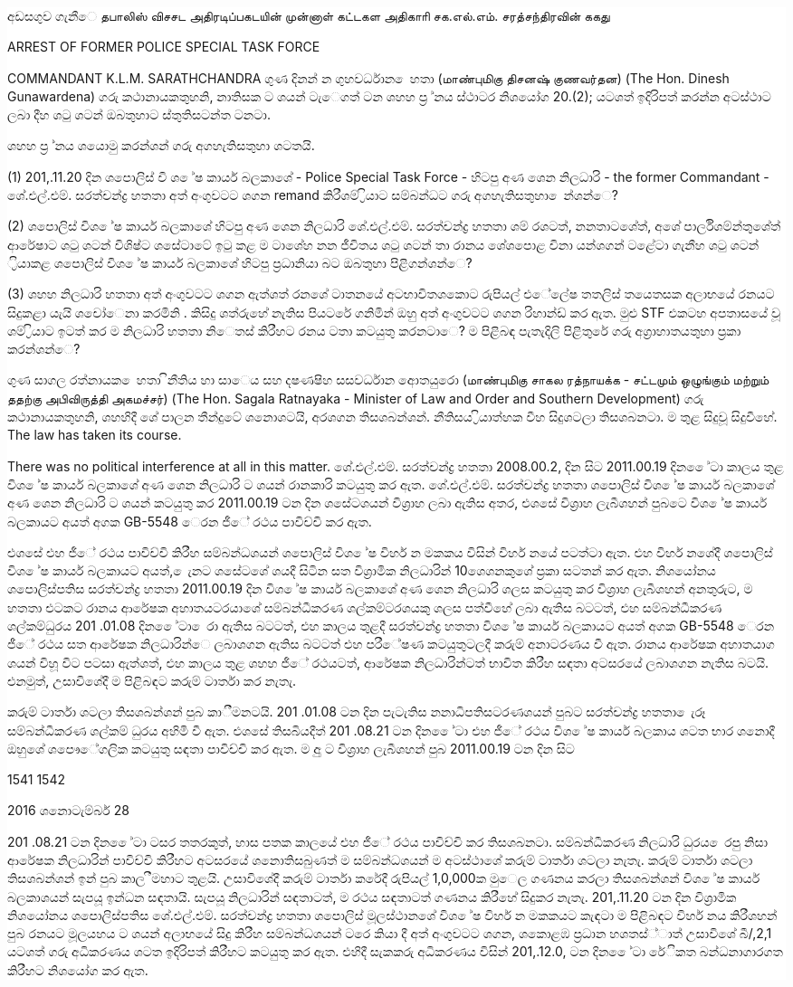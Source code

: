 අඩසගුව ගැනීෙ தபாலிஸ் விசசட அதிரடிப்பகடயின் முன்னாள் கட்டகள அதிகாாி சக.எல்.எம். சரத்சந்திரவின் ககது

ARREST OF FORMER POLICE SPECIAL TASK FORCE

COMMANDANT K.L.M. SARATHCHANDRA ගුණ දිනන් න ගුහවර්ධාන ෙහතා (மாண்புமிகு திசனஷ் குணவர்தன) (The Hon. Dinesh Gunawardena) ගරු කථානායකතුහනි, නාතිසක ට ශයන් ටැෙගත් ටන ශහහ ප්‍ර ්නය ස්ථාටර නිශයෝග 20.(2); යටශත් ඉදිරිපත් කරන්න අටස්ථාට ලබා දීහ ශටු ශටන් ඔබතුහාට ස්තුතිසටන්ත ටනටා.

ශහහ ප්‍ර ්නය ශයොමු කරන්ශන් ගරු අගහැතිසතුහා ශටතයි.

(1) 201,.11.20 දින ශපොලිස් වි ශ ේෂ කාර්ය බලකාශේ - Police Special Task Force - හිටපු අණ ශෙන නිලධාරි - the former Commandant - ශේ.එල්.එම්. සරත්චන්ද්‍ර හතතා අත් අංගුවටට ශගන remand කිරීශම් ්‍රියාට සම්බන්ධට ගරු අගහැතිසතුහා ෙන්ශන්ෙ?

(2) ශපොලිස් විශ ේෂ කාර්ය බලකාශේ හිටපු අණ ශෙන නිලධාරි ශේ.එල්.එම්. සරත්චන්ද්‍ර හතතා ශම් රශටත්, නනතාටශේත්, අශේ පාර්ලිශම්න්තුශේත් ආරේෂාට ශටු ශටන් විශිෂ්ට ශසේටාටේ ඉටු කළ ම ටාශේහ නන ජීවිතය ශටු ශටන් තා රානය ශේශපොළ විනා යන්ශගන් ටළේටා ගැනීහ ශටු ශටන් ්‍රියාකළ ශපොලිස් විශ ේෂ කාර්ය බලකාශේ හිටපු ප්‍රධානියා බට ඔබතුහා පිළිගන්ශන්ෙ?

(3) ශහහ නිලධාරි හතතා අත් අංගුවටට ශගන ඇත්ශත් රනශේ ටාතනයේ අටභාවිතශකොට රුපියල් එේලේෂ තතලිස් තයෙතසක අලාභයේ රනයට සිදුකළා යැයි ශචෝෙනා කරමිනි . කිසිදු ශත්රුහේ නැතිස පියටරේ ගනිමින් ඔහු අත් අංගුවටට ශගන රිහාන්ඩ් කර ඇත. මුළු STF එකටහ අපතාසයේ වූ ශම් ්‍රියාට ඉටත් කර ම නිලධාරි හතතා නිෙතස් කිරීහට රනය ටතා කටයුතු කරනටාෙ? ම පිළිබඳ පැතැදිලි පිළිතුරේ ගරු අග්‍රාහාතයතුහා ප්‍රකා කරන්ශන්ෙ?

ගුණ සාගල රත්නායක ෙහතා ිනීතිය හා සාෙය සහ දෂණෂිහ සසවර්ධාන අොතයුරො (மாண்புமிகு சாகல ரத்நாயக்க - சட்டமும் ஒழுங்கும் மற்றும் ததற்கு அபிவிருத்தி அகமச்சர்) (The Hon. Sagala Ratnayaka - Minister of Law and Order and Southern Development) ගරු කථානායකතුහනි, ශහහිදී ශේ පාලන තීන්දුටේ ශනොශටයි, අරශගන තිසශබන්ශන්. නීතිසය ්‍රියාත්හක වීහ සිදුශටලා තිසශබනටා. ම තුළ සිදුවූ සිදුවීහේ. The law has taken its course.

There was no political interference at all in this matter. ශේ.එල්.එම්. සරත්චන්ද්‍ර හතතා 2008.00.2, දින සිට 2011.00.19 දින ෙේටා කාලය තුළ විශ ේෂ කාර්ය බලකාශේ අණ ශෙන නිලධාරි ට ශයන් රානකාරි කටයුතු කර ඇත. ශේ.එල්.එම්. සරත්චන්ද්‍ර හතතා ශපොලිස් විශ ේෂ කාර්ය බලකාශේ අණ ශෙන නිලධාරි ට ශයන් කටයුතු කර 2011.00.19 ටන දින ශසේටශයන් විශ්‍රාහ ලබා ඇතිස අතර, එශසේ විශ්‍රාහ ලැබීශහන් පුබටෙ විශ ේෂ කාර්ය බලකායට අයත් අගක GB-5548 ෙරන ජීේ රථය පාවිච්චි කර ඇත.

එශසේ එහ ජීේ රථය පාවිච්චි කිරීහ සම්බන්ධශයන් ශපොලිස් විශ ේෂ විහර් න මකකය විසින් විහර් නයේ පටත්ටා ඇත. එහ විහර් නශේදී ශපොලිස් විශ ේෂ කාර්ය බලකායට අයත්, ෙැනට ශසේටශේ ශයදී සිටින සත විශ්‍රාමික නිලධාරින් 10ශෙශනකුශේ ප්‍රකා සටතන් කර ඇත. නිශයෝනය ශපොලිස්පතිස සරත්චන්ද්‍ර හතතා 2011.00.19 දින විශ ේෂ කාර්ය බලකාශේ අණ ශෙන නිලධාරි ශලස කටයුතු කර විශ්‍රාහ ලැබීශහන් අනතුරුට, ම හතතා එටකට රානය ආරේෂක අහාතයටරයාශේ සම්බන්ධීකරණ ශල්කම්ටරශයකු ශලස පත්වීහේ ලබා ඇතිස බටටත්, එහ සම්බන්ධීකරණ ශල්කම්ධුරය 201 .01.08 දින ෙේටා ෙරා ඇතිස බටටත්, එහ කාලය තුළදී සරත්චන්ද්‍ර හතතා විශ ේෂ කාර්ය බලකායට අයත් අගක GB-5548 ෙරන ජීේ රථය සත ආරේෂක නිලධාරින්ෙ ලබාශගන ඇතිස බටටත් එහ පරීේෂණ කටයුතුටලදී කරුම් අනාටරණය වී ඇත. රානය ආරේෂක අහාතයාග ශයන් විහූ විට පටසා ඇත්ශත්, එහ කාලය තුළ ශහහ ජීේ රථයටත්, ආරේෂක නිලධාරින්ටත් භාවිත කිරීහ සඳතා අටසරයේ ලබාශගන නැතිස බටයි. එනමුත්, උසාවිශේදී ම පිළිබඳට කරුම් ටාර්තා කර නැතැ.

කරුම් ටාර්තා ශටලා තිසශබන්ශන් පුබ කාීමනටයි. 201 .01.08 ටන දින පැටැතිස නනාධිපතිසටරණශයන් පුබට සරත්චන්ද්‍ර හතතා ෙැරූ සම්බන්ධීකරණ ශල්කම් ධුරය අහිමි වී ඇත. එශසේ තිසබියදීත් 201 .08.21 ටන දින ෙේටා එහ ජීේ රථය විශ ේෂ කාර්ය බලකාය ශටත භාර ශනොදී ඔහුශේ ශපෞේගලික කටයුතු සඳතා පාවිච්චි කර ඇත. ම අු ට විශ්‍රාහ ලැබීශහන් පුබ 2011.00.19 ටන දින සිට

1541 1542

2016 ශනොටැම්බර් 28

201 .08.21 ටන දින ෙේටා ටසර තතරකුත්, හාස පතක කාලයේ එහ ජීේ රථය පාවිච්චි කර තිසශබනටා. සම්බන්ධීකරණ නිලධාරි ධුරය ෙරපු නිසා ආරේෂක නිලධාරින් පාවිච්චි කිරීහට අටසරයේ ශනොතිසබුණත් ම සම්බන්ධශයන් ම අටස්ථාශේ කරුම් ටාර්තා ශටලා නැතැ. කරුම් ටාර්තා ශටලා තිසශබන්ශන් ඉන් පුබ කාල ීමහාට තුළයි. උසාවිශේදී කරුම් ටාර්තා කරේදී රුපියල් 1,0,000ක මුෙල ගණනය කරලා තිසශබන්ශන් විශ ේෂ කාර්ය බලකාශයන් සැපයූ ඉන්ධන සඳතායි. සැපයූ නිලධාරින් සඳතාටත්, ම රථය සඳතාටත් ගණනය කිරීහේ සිදුකර නැතැ. 201,.11.20 ටන දින විශ්‍රාමික නිශයෝනය ශපොලිස්පතිස ශේ.එල්.එම්. සරත්චන්ද්‍ර හතතා ශපොලිස් මූලස්ථානශේ විශ ේෂ විහර් න මකකයට කැඳටා ම පිළිබඳට විහර් නය කිරීශහන් පුබ රනයට මූලයහය ට ශයන් අලාභයේ සිදු කිරීහ සම්බන්ධශයන් ටරෙ කියා දී අත් අංගුවටට ශගන, ශකොළඹ ප්‍රධාන හශතස්්‍ාත් උසාවිශේ බී/,2,1 යටශත් ගරු අධිකරණය ශටත ඉදිරිපත් කිරීහට කටයුතු කර ඇත. එහිදී සැකකරු අධිකරණය විසින් 201,.12.0, ටන දින ෙේටා රේිකත බන්ධනාගාරගත කිරීහට නිශයෝග කර ඇත.
